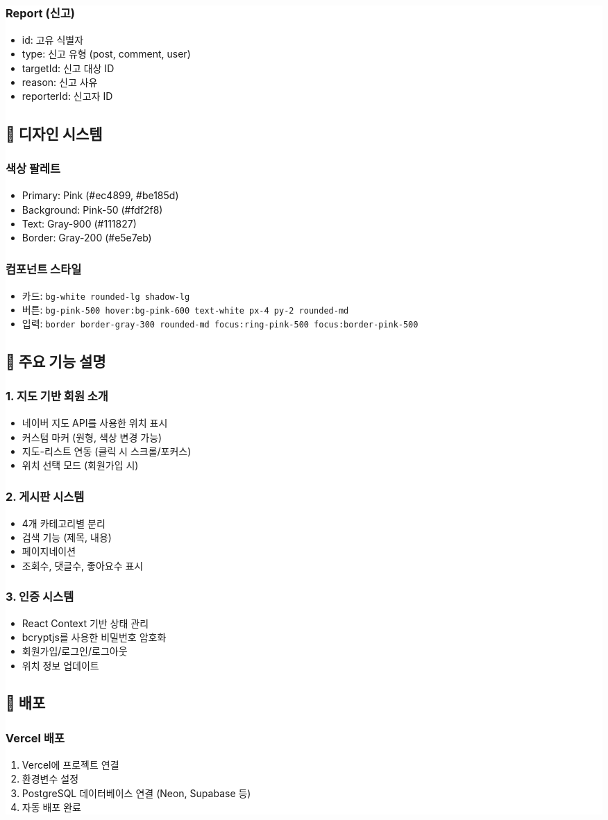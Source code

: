 ### Report (신고)
- id: 고유 식별자
- type: 신고 유형 (post, comment, user)
- targetId: 신고 대상 ID
- reason: 신고 사유
- reporterId: 신고자 ID

## 🎨 디자인 시스템

### 색상 팔레트
- Primary: Pink (#ec4899, #be185d)
- Background: Pink-50 (#fdf2f8)
- Text: Gray-900 (#111827)
- Border: Gray-200 (#e5e7eb)

### 컴포넌트 스타일
- 카드: `bg-white rounded-lg shadow-lg`
- 버튼: `bg-pink-500 hover:bg-pink-600 text-white px-4 py-2 rounded-md`
- 입력: `border border-gray-300 rounded-md focus:ring-pink-500 focus:border-pink-500`

## 🔧 주요 기능 설명

### 1. 지도 기반 회원 소개
- 네이버 지도 API를 사용한 위치 표시
- 커스텀 마커 (원형, 색상 변경 가능)
- 지도-리스트 연동 (클릭 시 스크롤/포커스)
- 위치 선택 모드 (회원가입 시)

### 2. 게시판 시스템
- 4개 카테고리별 분리
- 검색 기능 (제목, 내용)
- 페이지네이션
- 조회수, 댓글수, 좋아요수 표시

### 3. 인증 시스템
- React Context 기반 상태 관리
- bcryptjs를 사용한 비밀번호 암호화
- 회원가입/로그인/로그아웃
- 위치 정보 업데이트

## 🚀 배포

### Vercel 배포
1. Vercel에 프로젝트 연결
2. 환경변수 설정
3. PostgreSQL 데이터베이스 연결 (Neon, Supabase 등)
4. 자동 배포 완료
